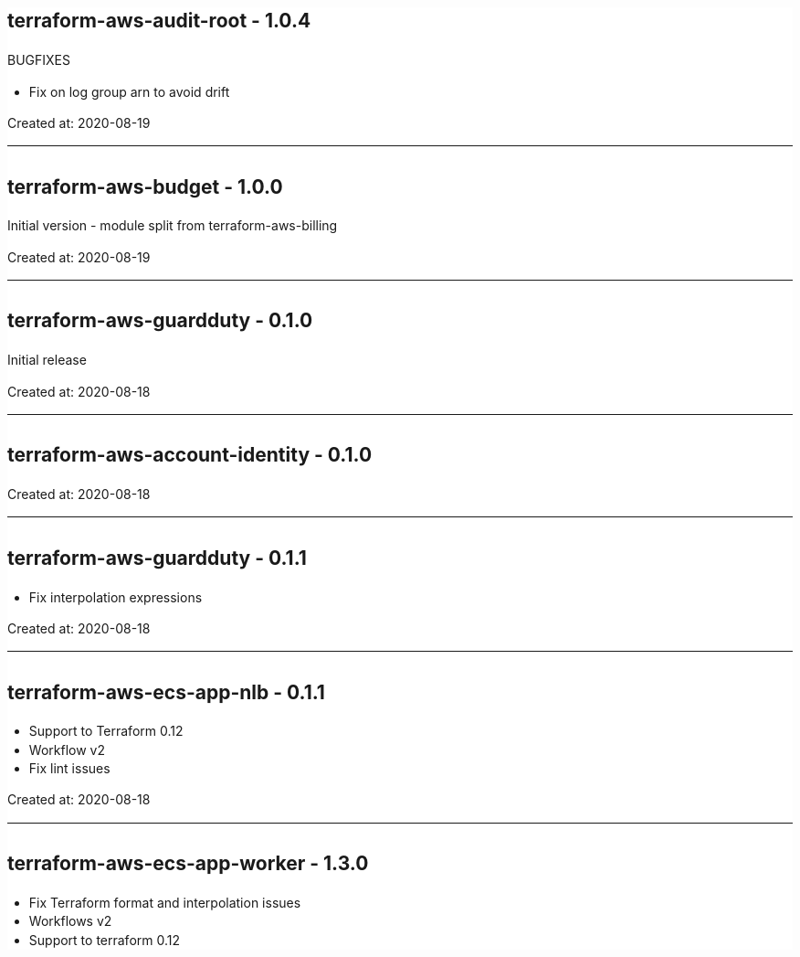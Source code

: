 
## terraform-aws-audit-root - 1.0.4
BUGFIXES
- Fix on log group arn to avoid drift

Created at: 2020-08-19

---


## terraform-aws-budget - 1.0.0
Initial version - module split from terraform-aws-billing

Created at: 2020-08-19

---


## terraform-aws-guardduty - 0.1.0
Initial release

Created at: 2020-08-18

---


## terraform-aws-account-identity - 0.1.0


Created at: 2020-08-18

---


## terraform-aws-guardduty - 0.1.1
- Fix interpolation expressions

Created at: 2020-08-18

---


## terraform-aws-ecs-app-nlb - 0.1.1
- Support to Terraform 0.12
- Workflow v2
- Fix lint issues

Created at: 2020-08-18

---


## terraform-aws-ecs-app-worker - 1.3.0
- Fix Terraform format and interpolation issues
- Workflows v2
- Support to terraform 0.12
